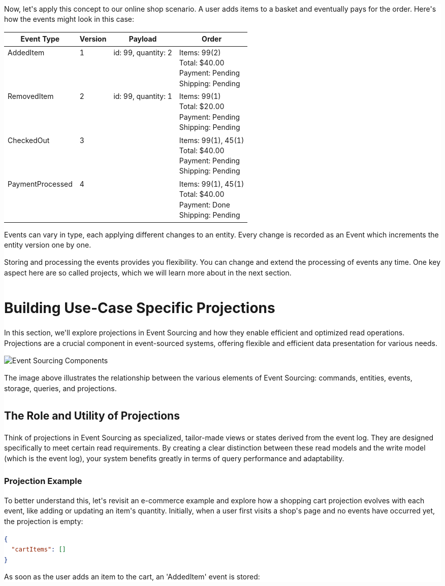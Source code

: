 Now, let's apply this concept to our online shop scenario. A user adds items to a basket and
eventually pays for the order. Here's how the events might look in this case:

| Event Type       | Version | Payload             | Order                                                                         |
|------------------|---------|---------------------|-------------------------------------------------------------------------------|
| AddedItem        | 1       | id: 99, quantity: 2 | Items: 99(2)<br/>Total: $40.00<br/>Payment: Pending<br/>Shipping: Pending        |
| RemovedItem      | 2       | id: 99, quantity: 1 | Items: 99(1)<br/>Total: $20.00<br/>Payment: Pending<br/>Shipping: Pending        |
| CheckedOut       | 3       |                     | Items: 99(1), 45(1)<br/>Total: $40.00<br/>Payment: Pending<br/>Shipping: Pending |
| PaymentProcessed | 4       |                     | Items: 99(1), 45(1)<br/>Total: $40.00<br/>Payment: Done<br/>Shipping: Pending    |

Events can vary in type, each applying different changes to an entity. Every change is recorded as
an Event which increments the entity version one by one.

Storing and processing the events provides you flexibility. You can change and extend the processing
of events any time. One key aspect here are so called projects, which we will learn more about in
the next section.

# Building Use-Case Specific Projections

In this section, we'll explore projections in Event Sourcing and how they enable efficient and
optimized read operations. Projections are a crucial component in event-sourced systems, offering
flexible and efficient data presentation for various needs.

![Event Sourcing Components](/images/posts/event-sourcing/event-sourcing-components-infographic.png)

The image above illustrates the relationship between the various elements of Event Sourcing:
commands, entities, events, storage, queries, and projections.

## The Role and Utility of Projections

Think of projections in Event Sourcing as specialized, tailor-made views or states derived from the
event log. They are designed specifically to meet certain read requirements. By creating a clear
distinction between these read models and the write model (which is the event log), your system
benefits greatly in terms of query performance and adaptability.

### Projection Example

To better understand this, let's revisit an e-commerce example and explore how a shopping cart
projection evolves with each event, like adding or updating an item's quantity.
Initially, when a user first visits a shop's page and no events have occurred yet, the projection is
empty:

```json
{
  "cartItems": []
}
```

As soon as the user adds an item to the cart, an 'AddedItem' event is stored:
